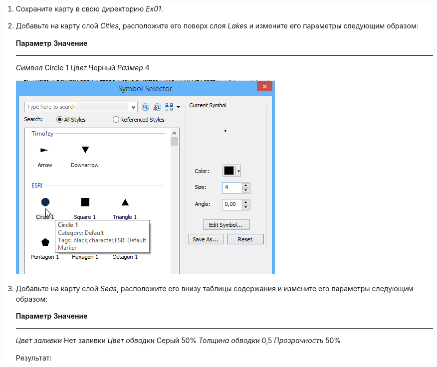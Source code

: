 1. Сохраните карту в свою директорию *Ex01*.

2. Добавьте на карту слой *Cities*, расположите его поверх слоя *Lakes* и измените его параметры следующим образом:

    **Параметр** **Значение**
    ------------ ----------
    *Символ*     Circle 1
    *Цвет*       Черный
    *Размер*     4

    ![](images/Ex01/image21.png)

1. Добавьте на карту слой *Seas*, расположите его внизу таблицы содержания и измените его параметры следующим образом:

    **Параметр**      **Значение**
    ----------------- -------------
    *Цвет заливки*    Нет заливки
    *Цвет обводки*    Серый 50%
    *Толщина обводки* 0,5
    *Прозрачность*    50%

    Результат:
